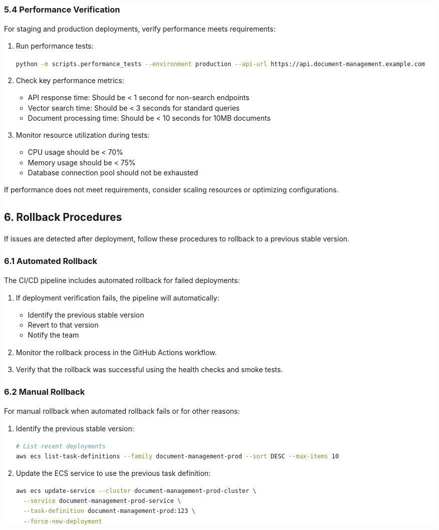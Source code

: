 ### 5.4 Performance Verification

For staging and production deployments, verify performance meets requirements:

1. Run performance tests:
   ```bash
   python -m scripts.performance_tests --environment production --api-url https://api.document-management.example.com
   ```

2. Check key performance metrics:
   - API response time: Should be < 1 second for non-search endpoints
   - Vector search time: Should be < 3 seconds for standard queries
   - Document processing time: Should be < 10 seconds for 10MB documents

3. Monitor resource utilization during tests:
   - CPU usage should be < 70%
   - Memory usage should be < 75%
   - Database connection pool should not be exhausted

If performance does not meet requirements, consider scaling resources or optimizing configurations.

## 6. Rollback Procedures

If issues are detected after deployment, follow these procedures to rollback to a previous stable version.

### 6.1 Automated Rollback

The CI/CD pipeline includes automated rollback for failed deployments:

1. If deployment verification fails, the pipeline will automatically:
   - Identify the previous stable version
   - Revert to that version
   - Notify the team

2. Monitor the rollback process in the GitHub Actions workflow.

3. Verify that the rollback was successful using the health checks and smoke tests.

### 6.2 Manual Rollback

For manual rollback when automated rollback fails or for other reasons:

1. Identify the previous stable version:
   ```bash
   # List recent deployments
   aws ecs list-task-definitions --family document-management-prod --sort DESC --max-items 10
   ```

2. Update the ECS service to use the previous task definition:
   ```bash
   aws ecs update-service --cluster document-management-prod-cluster \
     --service document-management-prod-service \
     --task-definition document-management-prod:123 \
     --force-new-deployment
   ```
